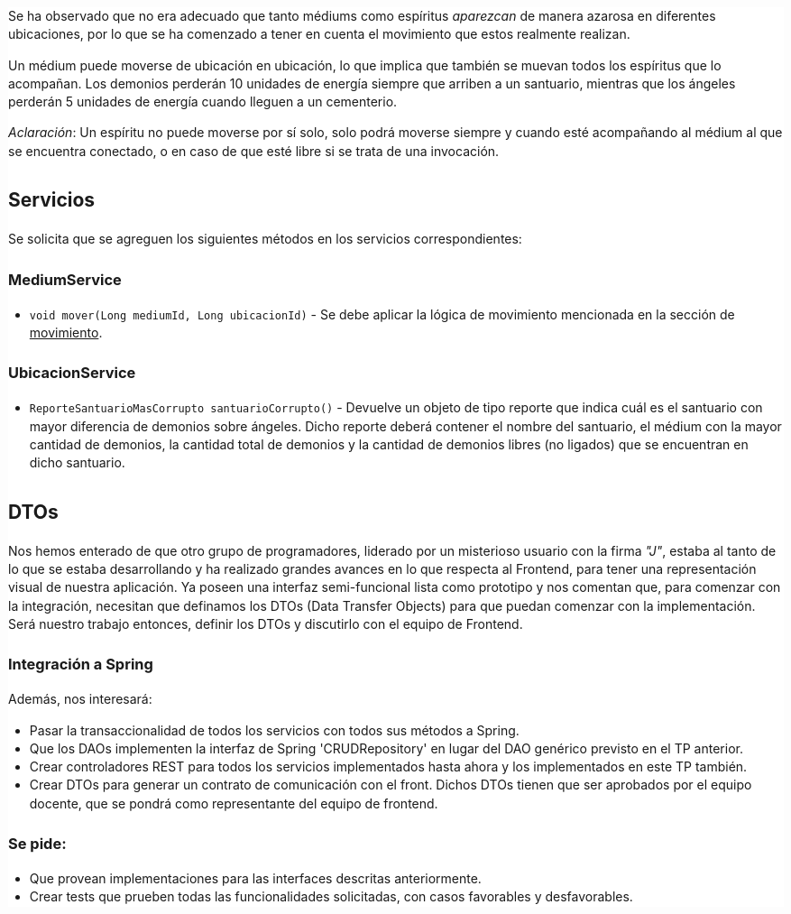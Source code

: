 Se ha observado que no era adecuado que tanto médiums como espíritus _aparezcan_ de manera azarosa en diferentes ubicaciones, por lo que se ha comenzado a tener en cuenta el movimiento que estos realmente realizan.

Un médium puede moverse de ubicación en ubicación, lo que implica que también se muevan todos los espíritus que lo acompañan. Los demonios perderán 10 unidades de energía siempre que arriben a un santuario, mientras que los ángeles perderán 5 unidades de energía cuando lleguen a un cementerio.

_Aclaración_: Un espíritu no puede moverse por sí solo, solo podrá moverse siempre y cuando esté acompañando al médium al que se encuentra conectado, o en caso de que esté libre si se trata de una invocación.

## Servicios

Se solicita que se agreguen los siguientes métodos en los servicios correspondientes:

### MediumService

- `void mover(Long mediumId, Long ubicacionId)` - Se debe aplicar la lógica de movimiento mencionada en la sección de [movimiento](#movimiento).

### UbicacionService

- `ReporteSantuarioMasCorrupto santuarioCorrupto()` - Devuelve un objeto de tipo reporte que indica cuál es el santuario con mayor diferencia de demonios sobre ángeles. Dicho reporte deberá contener el nombre del santuario, el médium con la mayor cantidad de demonios, la cantidad total de demonios y la cantidad de demonios libres (no ligados) que se encuentran en dicho santuario.


## DTOs

Nos hemos enterado de que otro grupo de programadores, liderado por un misterioso usuario con la firma _"J"_, estaba al tanto de lo que se estaba desarrollando y ha realizado grandes avances en lo que respecta al Frontend, para tener una representación visual de nuestra aplicación. Ya poseen una interfaz semi-funcional lista como prototipo y nos comentan que, para comenzar con la integración, necesitan que definamos los DTOs (Data Transfer Objects) para que puedan comenzar con la implementación. Será nuestro trabajo entonces, definir los DTOs y discutirlo con el equipo de Frontend.

### Integración a Spring

Además, nos interesará:

- Pasar la transaccionalidad de todos los servicios con todos sus métodos a Spring.
- Que los DAOs implementen la interfaz de Spring 'CRUDRepository' en lugar del DAO genérico previsto en el TP anterior.
- Crear controladores REST para todos los servicios implementados hasta ahora y los implementados en este TP también.
- Crear DTOs para generar un contrato de comunicación con el front. Dichos DTOs tienen que ser aprobados por el equipo docente, que se pondrá como representante del equipo de frontend.

### Se pide:

- Que provean implementaciones para las interfaces descritas anteriormente.
- Crear tests que prueben todas las funcionalidades solicitadas, con casos favorables y desfavorables.
